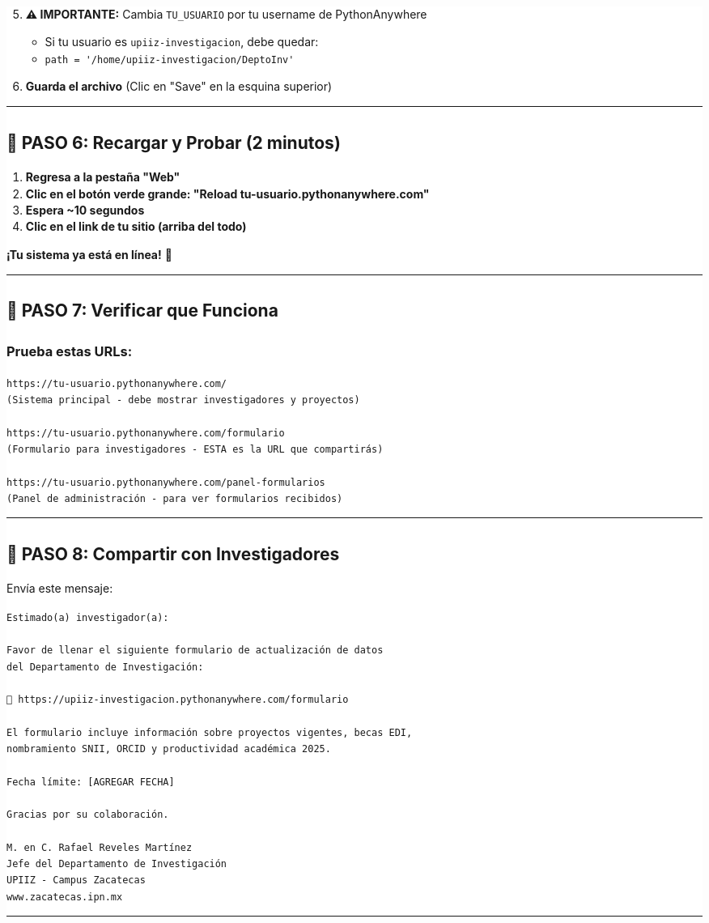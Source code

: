 5. **⚠️ IMPORTANTE:** Cambia `TU_USUARIO` por tu username de PythonAnywhere
   - Si tu usuario es `upiiz-investigacion`, debe quedar:
   - `path = '/home/upiiz-investigacion/DeptoInv'`

6. **Guarda el archivo** (Clic en "Save" en la esquina superior)

---

## 🔄 PASO 6: Recargar y Probar (2 minutos)

1. **Regresa a la pestaña "Web"**
2. **Clic en el botón verde grande: "Reload tu-usuario.pythonanywhere.com"**
3. **Espera ~10 segundos**
4. **Clic en el link de tu sitio (arriba del todo)**

**¡Tu sistema ya está en línea!** 🎉

---

## 🧪 PASO 7: Verificar que Funciona

### Prueba estas URLs:

```
https://tu-usuario.pythonanywhere.com/
(Sistema principal - debe mostrar investigadores y proyectos)

https://tu-usuario.pythonanywhere.com/formulario
(Formulario para investigadores - ESTA es la URL que compartirás)

https://tu-usuario.pythonanywhere.com/panel-formularios
(Panel de administración - para ver formularios recibidos)
```

---

## 📧 PASO 8: Compartir con Investigadores

Envía este mensaje:

```
Estimado(a) investigador(a):

Favor de llenar el siguiente formulario de actualización de datos 
del Departamento de Investigación:

🔗 https://upiiz-investigacion.pythonanywhere.com/formulario

El formulario incluye información sobre proyectos vigentes, becas EDI, 
nombramiento SNII, ORCID y productividad académica 2025.

Fecha límite: [AGREGAR FECHA]

Gracias por su colaboración.

M. en C. Rafael Reveles Martínez
Jefe del Departamento de Investigación
UPIIZ - Campus Zacatecas
www.zacatecas.ipn.mx
```

---